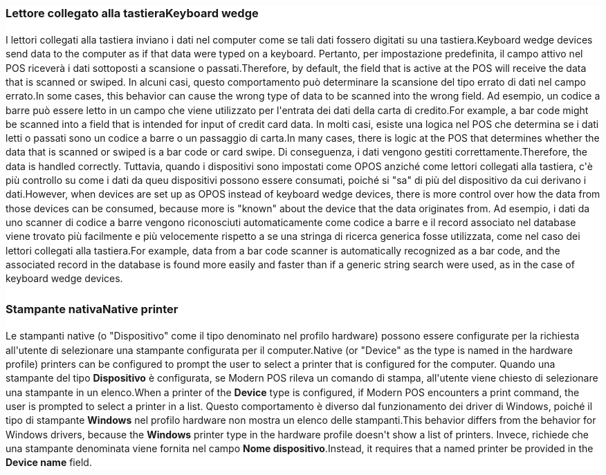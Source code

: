 ### <a name="keyboard-wedge"></a><span data-ttu-id="e9e6d-244">Lettore collegato alla tastiera</span><span class="sxs-lookup"><span data-stu-id="e9e6d-244">Keyboard wedge</span></span>

<span data-ttu-id="e9e6d-245">I lettori collegati alla tastiera inviano i dati nel computer come se tali dati fossero digitati su una tastiera.</span><span class="sxs-lookup"><span data-stu-id="e9e6d-245">Keyboard wedge devices send data to the computer as if that data were typed on a keyboard.</span></span> <span data-ttu-id="e9e6d-246">Pertanto, per impostazione predefinita, il campo attivo nel POS riceverà i dati sottoposti a scansione o passati.</span><span class="sxs-lookup"><span data-stu-id="e9e6d-246">Therefore, by default, the field that is active at the POS will receive the data that is scanned or swiped.</span></span> <span data-ttu-id="e9e6d-247">In alcuni casi, questo comportamento può determinare la scansione del tipo errato di dati nel campo errato.</span><span class="sxs-lookup"><span data-stu-id="e9e6d-247">In some cases, this behavior can cause the wrong type of data to be scanned into the wrong field.</span></span> <span data-ttu-id="e9e6d-248">Ad esempio, un codice a barre può essere letto in un campo che viene utilizzato per l'entrata dei dati della carta di credito.</span><span class="sxs-lookup"><span data-stu-id="e9e6d-248">For example, a bar code might be scanned into a field that is intended for input of credit card data.</span></span> <span data-ttu-id="e9e6d-249">In molti casi, esiste una logica nel POS che determina se i dati letti o passati sono un codice a barre o un passaggio di carta.</span><span class="sxs-lookup"><span data-stu-id="e9e6d-249">In many cases, there is logic at the POS that determines whether the data that is scanned or swiped is a bar code or card swipe.</span></span> <span data-ttu-id="e9e6d-250">Di conseguenza, i dati vengono gestiti correttamente.</span><span class="sxs-lookup"><span data-stu-id="e9e6d-250">Therefore, the data is handled correctly.</span></span> <span data-ttu-id="e9e6d-251">Tuttavia, quando i dispositivi sono impostati come OPOS anziché come lettori collegati alla tastiera, c'è più controllo su come i dati da queu dispositivi possono essere consumati, poiché si "sa" di più del dispositivo da cui derivano i dati.</span><span class="sxs-lookup"><span data-stu-id="e9e6d-251">However, when devices are set up as OPOS instead of keyboard wedge devices, there is more control over how the data from those devices can be consumed, because more is "known" about the device that the data originates from.</span></span> <span data-ttu-id="e9e6d-252">Ad esempio, i dati da uno scanner di codice a barre vengono riconosciuti automaticamente come codice a barre e il record associato nel database viene trovato più facilmente e più velocemente rispetto a se una stringa di ricerca generica fosse utilizzata, come nel caso dei lettori collegati alla tastiera.</span><span class="sxs-lookup"><span data-stu-id="e9e6d-252">For example, data from a bar code scanner is automatically recognized as a bar code, and the associated record in the database is found more easily and faster than if a generic string search were used, as in the case of keyboard wedge devices.</span></span>

### <a name="native-printer"></a><span data-ttu-id="e9e6d-253">Stampante nativa</span><span class="sxs-lookup"><span data-stu-id="e9e6d-253">Native printer</span></span>

<span data-ttu-id="e9e6d-254">Le stampanti native (o "Dispositivo" come il tipo denominato nel profilo hardware) possono essere configurate per la richiesta all'utente di selezionare una stampante configurata per il computer.</span><span class="sxs-lookup"><span data-stu-id="e9e6d-254">Native (or "Device" as the type is named in the hardware profile) printers can be configured to prompt the user to select a printer that is configured for the computer.</span></span> <span data-ttu-id="e9e6d-255">Quando una stampante del tipo **Dispositivo** è configurata, se Modern POS rileva un comando di stampa, all'utente viene chiesto di selezionare una stampante in un elenco.</span><span class="sxs-lookup"><span data-stu-id="e9e6d-255">When a printer of the **Device** type is configured, if Modern POS encounters a print command, the user is prompted to select a printer in a list.</span></span> <span data-ttu-id="e9e6d-256">Questo comportamento è diverso dal funzionamento dei driver di Windows, poiché il tipo di stampante **Windows** nel profilo hardware non mostra un elenco delle stampanti.</span><span class="sxs-lookup"><span data-stu-id="e9e6d-256">This behavior differs from the behavior for Windows drivers, because the **Windows** printer type in the hardware profile doesn't show a list of printers.</span></span> <span data-ttu-id="e9e6d-257">Invece, richiede che una stampante denominata viene fornita nel campo **Nome dispositivo**.</span><span class="sxs-lookup"><span data-stu-id="e9e6d-257">Instead, it requires that a named printer be provided in the **Device name** field.</span></span>
